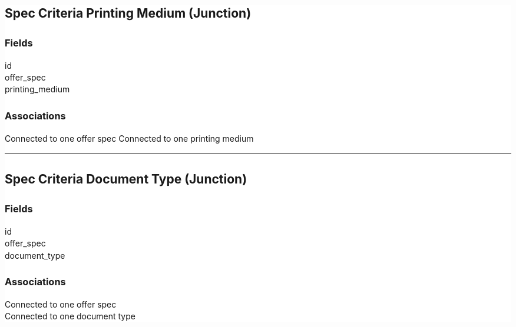 
## Spec Criteria Printing Medium (Junction)

### Fields

id  
offer_spec  
printing_medium

### Associations

Connected to one offer spec
Connected to one printing medium

---

## Spec Criteria Document Type (Junction)

### Fields

id  
offer_spec  
document_type

### Associations

Connected to one offer spec  
Connected to one document type
